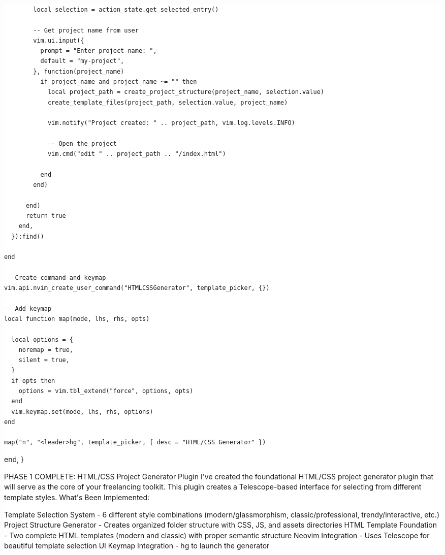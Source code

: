             local selection = action_state.get_selected_entry()

            -- Get project name from user
            vim.ui.input({
              prompt = "Enter project name: ",
              default = "my-project",
            }, function(project_name)
              if project_name and project_name ~= "" then
                local project_path = create_project_structure(project_name, selection.value)
                create_template_files(project_path, selection.value, project_name)

                vim.notify("Project created: " .. project_path, vim.log.levels.INFO)

                -- Open the project
                vim.cmd("edit " .. project_path .. "/index.html")

              end
            end)

          end)
          return true
        end,
      }):find()

    end

    -- Create command and keymap
    vim.api.nvim_create_user_command("HTMLCSSGenerator", template_picker, {})

    -- Add keymap
    local function map(mode, lhs, rhs, opts)

      local options = {
        noremap = true,
        silent = true,
      }
      if opts then
        options = vim.tbl_extend("force", options, opts)
      end
      vim.keymap.set(mode, lhs, rhs, options)
    end

    map("n", "<leader>hg", template_picker, { desc = "HTML/CSS Generator" })

end,
}

PHASE 1 COMPLETE: HTML/CSS Project Generator Plugin
I've created the foundational HTML/CSS project generator plugin that will serve as the core of your freelancing toolkit. This plugin creates a Telescope-based interface for selecting from different template styles.
What's Been Implemented:

Template Selection System - 6 different style combinations (modern/glassmorphism, classic/professional, trendy/interactive, etc.)
Project Structure Generator - Creates organized folder structure with CSS, JS, and assets directories
HTML Template Foundation - Two complete HTML templates (modern and classic) with proper semantic structure
Neovim Integration - Uses Telescope for beautiful template selection UI
Keymap Integration - <leader>hg to launch the generator
